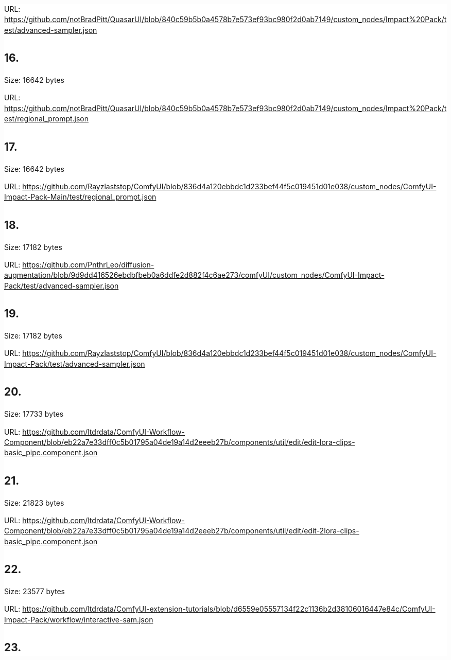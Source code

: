 URL: https://github.com/notBradPitt/QuasarUI/blob/840c59b5b0a4578b7e573ef93bc980f2d0ab7149/custom_nodes/Impact%20Pack/test/advanced-sampler.json

## 16. 

Size: 16642 bytes

URL: https://github.com/notBradPitt/QuasarUI/blob/840c59b5b0a4578b7e573ef93bc980f2d0ab7149/custom_nodes/Impact%20Pack/test/regional_prompt.json

## 17. 

Size: 16642 bytes

URL: https://github.com/Rayzlaststop/ComfyUI/blob/836d4a120ebbdc1d233bef44f5c019451d01e038/custom_nodes/ComfyUI-Impact-Pack-Main/test/regional_prompt.json

## 18. 

Size: 17182 bytes

URL: https://github.com/PnthrLeo/diffusion-augmentation/blob/9d9dd416526ebdbfbeb0a6ddfe2d882f4c6ae273/comfyUI/custom_nodes/ComfyUI-Impact-Pack/test/advanced-sampler.json

## 19. 

Size: 17182 bytes

URL: https://github.com/Rayzlaststop/ComfyUI/blob/836d4a120ebbdc1d233bef44f5c019451d01e038/custom_nodes/ComfyUI-Impact-Pack/test/advanced-sampler.json

## 20. 

Size: 17733 bytes

URL: https://github.com/ltdrdata/ComfyUI-Workflow-Component/blob/eb22a7e33dff0c5b01795a04de19a14d2eeeb27b/components/util/edit/edit-lora-clips-basic_pipe.component.json

## 21. 

Size: 21823 bytes

URL: https://github.com/ltdrdata/ComfyUI-Workflow-Component/blob/eb22a7e33dff0c5b01795a04de19a14d2eeeb27b/components/util/edit/edit-2lora-clips-basic_pipe.component.json

## 22. 

Size: 23577 bytes

URL: https://github.com/ltdrdata/ComfyUI-extension-tutorials/blob/d6559e05557134f22c1136b2d38106016447e84c/ComfyUI-Impact-Pack/workflow/interactive-sam.json

## 23. 
